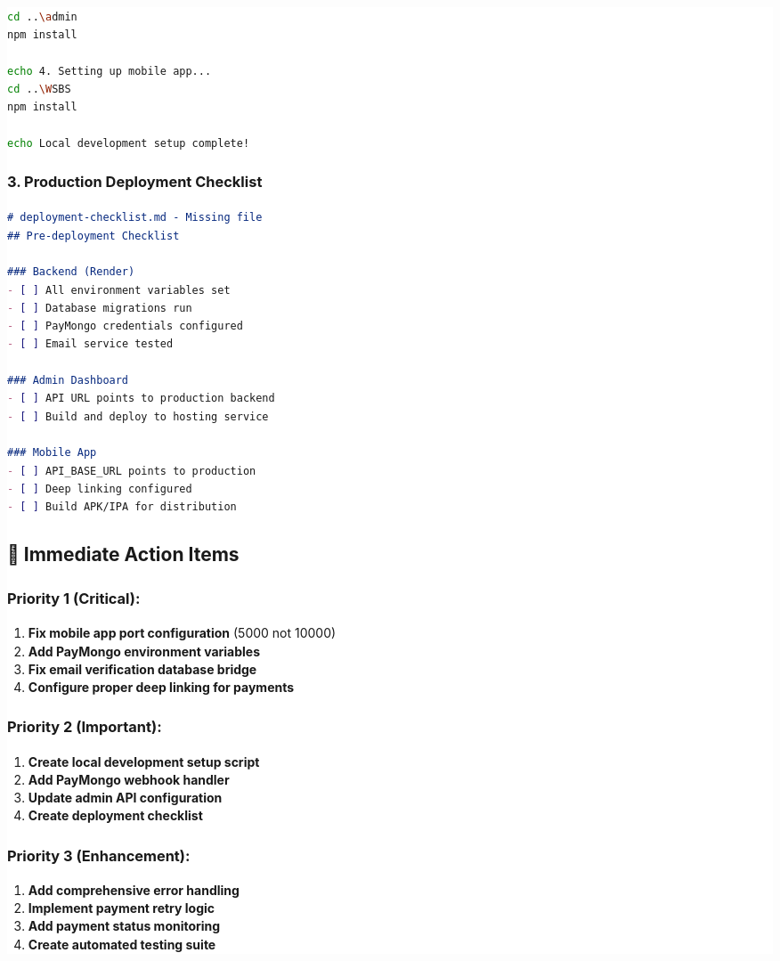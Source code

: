 ```bash
cd ..\admin
npm install

echo 4. Setting up mobile app...
cd ..\WSBS
npm install

echo Local development setup complete!
```

### **3. Production Deployment Checklist**
```markdown
# deployment-checklist.md - Missing file
## Pre-deployment Checklist

### Backend (Render)
- [ ] All environment variables set
- [ ] Database migrations run
- [ ] PayMongo credentials configured
- [ ] Email service tested

### Admin Dashboard
- [ ] API URL points to production backend
- [ ] Build and deploy to hosting service

### Mobile App
- [ ] API_BASE_URL points to production
- [ ] Deep linking configured
- [ ] Build APK/IPA for distribution
```

## 🎯 **Immediate Action Items**

### **Priority 1 (Critical):**
1. **Fix mobile app port configuration** (5000 not 10000)
2. **Add PayMongo environment variables**
3. **Fix email verification database bridge**
4. **Configure proper deep linking for payments**

### **Priority 2 (Important):**
1. **Create local development setup script**
2. **Add PayMongo webhook handler**
3. **Update admin API configuration**
4. **Create deployment checklist**

### **Priority 3 (Enhancement):**
1. **Add comprehensive error handling**
2. **Implement payment retry logic**
3. **Add payment status monitoring**
4. **Create automated testing suite**

